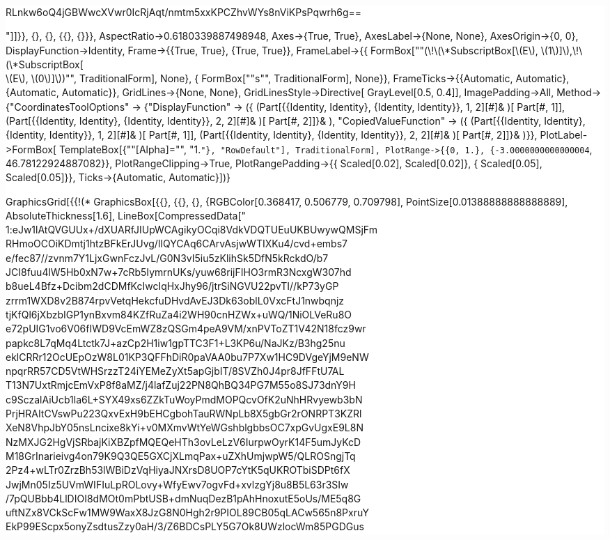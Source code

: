 RLnkw6oQ4jGBWwcXVwr0IcRjAqt/nmtm5xxKPCZhvWYs8nViKPsPqwrh6g==

"]]}}, {}, {}, {{}, {}}},
AspectRatio->0.6180339887498948,
Axes->{True, True},
AxesLabel->{None, None},
AxesOrigin->{0, 0},
DisplayFunction->Identity,
Frame->{{True, True}, {True, True}},
FrameLabel->{{
FormBox["\"(\\!\\(\\*SubscriptBox[\\(E\\), \\(1\\)]\\),\\!\\(\\*SubscriptBox[\
\\(E\\), \\(0\\)]\\))\"", TraditionalForm], None}, {
FormBox["\"s\"", TraditionalForm], None}},
FrameTicks->{{Automatic, Automatic}, {Automatic, Automatic}},
GridLines->{None, None},
GridLinesStyle->Directive[
GrayLevel[0.5, 0.4]],
ImagePadding->All,
Method->{"CoordinatesToolOptions" -> {"DisplayFunction" -> ({
(Part[{{Identity, Identity}, {Identity, Identity}}, 1, 2][#]& )[
Part[#, 1]], 
(Part[{{Identity, Identity}, {Identity, Identity}}, 2, 2][#]& )[
Part[#, 2]]}& ), "CopiedValueFunction" -> ({
(Part[{{Identity, Identity}, {Identity, Identity}}, 1, 2][#]& )[
Part[#, 1]], 
(Part[{{Identity, Identity}, {Identity, Identity}}, 2, 2][#]& )[
Part[#, 2]]}& )}},
PlotLabel->FormBox[
TemplateBox[{"\"\[Alpha]=\"", "1.`"}, "RowDefault"], TraditionalForm],
PlotRange->{{0, 1.}, {-3.0000000000000004`, 46.78122924887082}},
PlotRangeClipping->True,
PlotRangePadding->{{
Scaled[0.02], 
Scaled[0.02]}, {
Scaled[0.05], 
Scaled[0.05]}},
Ticks->{Automatic, Automatic}]\)}

GraphicsGrid[{{\!\(\*
GraphicsBox[{{}, {{}, {}, 
{RGBColor[0.368417, 0.506779, 0.709798], PointSize[0.01388888888888889], 
         AbsoluteThickness[1.6], LineBox[CompressedData["
1:eJw1lAtQVGUUx+/dXUARfJIUpWCAgikyOCqi8VdkVDQTUEuUKBUwywQMSjFm
RHmoOCOiKDmtj1htzBFkErJUvg/lIQYCAq6CArvAsjwWTIXKu4/cvd+embs7
e/fec87//zvnm7Y1LjxGwnFczJvL/G0N3vI5iu5zKlihSk5DfN5kRckdO/b7
JCI8fuu4lW5Hb0xN7w+7cRb5IymrnUKs/yuw68rijFIHO3rmR3NcxgW307hd
b8ueL4Bfz+Dcibm2dCDMfKcIwcIqHxJhy96/jtrSiNGVU22pvTI//kP73yGP
zrrm1WXD8v2B874rpvVetqHekcfuDHvdAvEJ3Dk63oblL0VxcFtJ1nwbqnjz
tjKfQl6jXbzbIGP1ynBxvm84KZfRuZa4i2WH90cnHZWx+uWQ/1NiOLVeRu8O
e72pUIG1vo6V06fIWD9VcEmWZ8zQSGm4peA9VM/xnPVToZT1V42N18fcz9wr
papkc8L7qMq4Ltctk7J+azCp2H1iw1gpTTC3F1+L3KP6u/NaJKz/B3hg25nu
eklCRRr12OcUEpOzW8L01KP3QFFhDiR0paVAA0bu7P7Xw1HC9DVgeYjM9eNW
npqrRR57CD5VtWHSrzzT24iYEMeZyXt5apGjbIT/8SVZh0J4pr8JfFFtU7AL
T13N7UxtRmjcEmVxP8f8aMZ/j4lafZuj22PN8QhBQ34PG7M55o8SJ73dnY9H
c9SczalAiUcb1la6L+SYX49xs6ZZkTuWoyPmdMOPQcvOfK2uNhHRvyewb3bN
PrjHRAItCVswPu223QxvExH9bEHCgbohTauRWNpLb8X5gbGr2rONRPT3KZRl
XeN8VhpJbY05nsLncixe8kYi+v0MXmvWtYeWGshblgbbsOC7xpGvUgxE9L8N
NzMXJG2HgVjSRbajKiXBZpfMQEQeHTh3ovLeLzV6IurpwOyrK14F5umJyKcD
M18GrInarieivg4on79K9Q3QE5GXCjXLmqPax+uZXhUmjwpW5/QLROSngjTq
2Pz4+wLTr0ZrzBh53lWBiDzVqHiyaJNXrsD8UOP7cYtK5qUKROTbiSDPt6fX
JwjMn05Iz5UVmWIFIuLpROLovy+WfyEwv7ogvFd+xvlzgYj8u8B5L63r3SIw
/7pQUBbb4LlDIOI8dMOt0mPbtUSB+dmNuqDezB1pAhHnoxutE5oUs/ME5q8G
uftNZx8VCkScFw1MW9WaxX8JzG8N0Hgh2r9PIOL89CB05qLACw565n8PxruY
EkP99EScpx5onyZsdtusZzy0aH/3/Z6BDCsPLY5G7Ok8UWzlocWm85PGDGus